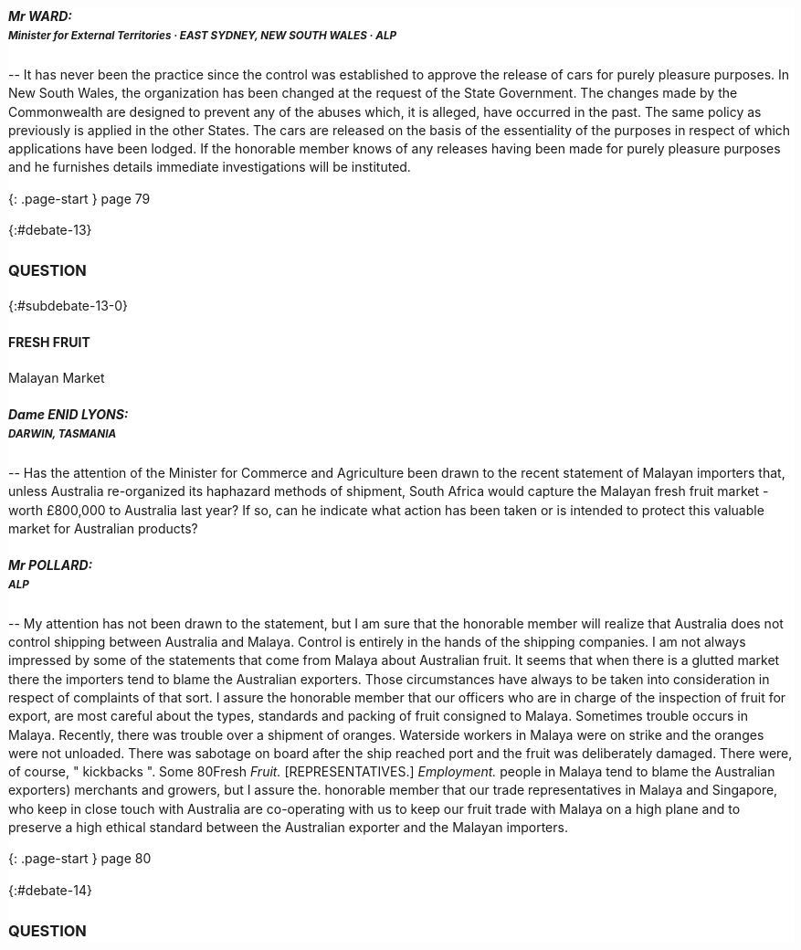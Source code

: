 ##### Mr WARD:<br><small class="text-muted">Minister for External Territories &middot; EAST SYDNEY, NEW SOUTH WALES &middot; ALP</small>

-- It has never been the practice since the control was established to approve the release of cars for purely pleasure purposes. In New South Wales, the organization has been changed at the request of the State Government. The changes made by the Commonwealth are designed to prevent any of the abuses which, it is alleged, have occurred in the past. The same policy as previously is applied in the other States. The cars are released on the basis of the essentiality of the purposes in respect of which applications have been lodged. If the honorable member knows of any releases having been made for purely pleasure purposes and he furnishes details immediate investigations will be instituted. 

{: .page-start }
page 79

{:#debate-13}
### QUESTION

{:#subdebate-13-0}
#### FRESH FRUIT

Malayan Market

##### Dame ENID LYONS:<br><small class="text-muted">DARWIN, TASMANIA</small>

-- Has the attention of the Minister for Commerce and Agriculture been drawn to the recent statement of Malayan importers that, unless Australia re-organized its haphazard methods of shipment, South Africa would capture the Malayan fresh fruit market - worth £800,000 to Australia last year? If so, can he indicate what action has been taken or is intended to protect this valuable market for Australian products? 

##### Mr POLLARD:<br><small class="text-muted">ALP</small>

-- My attention has not been drawn to the statement, but I am sure that the honorable member will realize that Australia does not control shipping between Australia and Malaya. Control is entirely in the hands of the shipping companies. I am not always impressed by some of the statements that come from Malaya about Australian fruit. It seems that when there is a glutted market there the importers tend to blame the Australian exporters. Those circumstances have always to be taken into consideration in respect of complaints of that sort. I assure the honorable member that our officers who are in charge of the inspection of fruit for export, are most careful about the types, standards and packing of fruit consigned to Malaya. Sometimes trouble occurs in Malaya. Recently, there was trouble over a shipment of oranges. Waterside workers in Malaya were on strike and the oranges were not unloaded. There was sabotage on board after the ship reached port and the fruit was deliberately damaged. There were, of course, " kickbacks ". Some  80Fresh  *Fruit.*  [REPRESENTATIVES.]  *Employment.*  people in Malaya tend to blame the Australian exporters) merchants and growers, but I assure the. honorable member that our trade representatives in Malaya and Singapore, who keep in close touch with Australia are co-operating with us to keep our fruit trade with Malaya on a high plane and to preserve a high ethical standard between the Australian exporter and the Malayan importers. 

{: .page-start }
page 80

{:#debate-14}
### QUESTION
